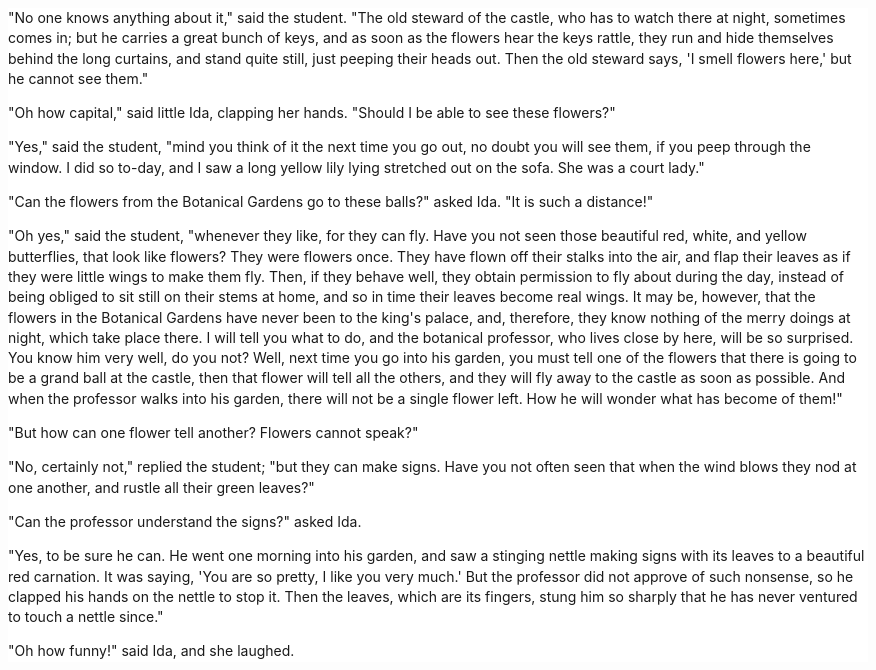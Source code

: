 "No one knows anything about it," said the student. "The old
steward of the castle, who has to watch there at night, sometimes
comes in; but he carries a great bunch of keys, and as soon as the
flowers hear the keys rattle, they run and hide themselves behind
the long curtains, and stand quite still, just peeping their heads
out. Then the old steward says, 'I smell flowers here,' but he
cannot see them."

"Oh how capital," said little Ida, clapping her hands. "Should I
be able to see these flowers?"

"Yes," said the student, "mind you think of it the next time you
go out, no doubt you will see them, if you peep through the window.
I did so to-day, and I saw a long yellow lily lying stretched out on
the sofa. She was a court lady."

"Can the flowers from the Botanical Gardens go to these balls?"
asked Ida. "It is such a distance!"

"Oh yes," said the student, "whenever they like, for they can
fly. Have you not seen those beautiful red, white, and yellow
butterflies, that look like flowers? They were flowers once. They have
flown off their stalks into the air, and flap their leaves as if
they were little wings to make them fly. Then, if they behave well,
they obtain permission to fly about during the day, instead of being
obliged to sit still on their stems at home, and so in time their
leaves become real wings. It may be, however, that the flowers in
the Botanical Gardens have never been to the king's palace, and,
therefore, they know nothing of the merry doings at night, which
take place there. I will tell you what to do, and the botanical
professor, who lives close by here, will be so surprised. You know him
very well, do you not? Well, next time you go into his garden, you
must tell one of the flowers that there is going to be a grand ball at
the castle, then that flower will tell all the others, and they will
fly away to the castle as soon as possible. And when the professor
walks into his garden, there will not be a single flower left. How
he will wonder what has become of them!"

"But how can one flower tell another? Flowers cannot speak?"

"No, certainly not," replied the student; "but they can make
signs. Have you not often seen that when the wind blows they nod at
one another, and rustle all their green leaves?"

"Can the professor understand the signs?" asked Ida.

"Yes, to be sure he can. He went one morning into his garden,
and saw a stinging nettle making signs with its leaves to a
beautiful red carnation. It was saying, 'You are so pretty, I like you
very much.' But the professor did not approve of such nonsense, so
he clapped his hands on the nettle to stop it. Then the leaves,
which are its fingers, stung him so sharply that he has never ventured
to touch a nettle since."

"Oh how funny!" said Ida, and she laughed.
